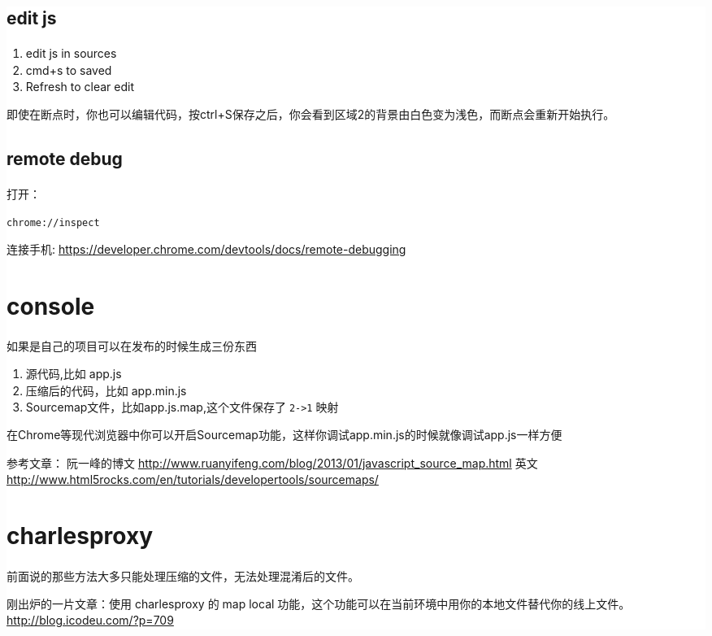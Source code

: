 ## edit js
1. edit js in sources
2. cmd+s to saved
3. Refresh to clear edit

即使在断点时，你也可以编辑代码，按ctrl+S保存之后，你会看到区域2的背景由白色变为浅色，而断点会重新开始执行。

## remote debug
打开：

	chrome://inspect

连接手机:
https://developer.chrome.com/devtools/docs/remote-debugging

# console
如果是自己的项目可以在发布的时候生成三份东西

1. 源代码,比如 app.js
2. 压缩后的代码，比如 app.min.js
3. Sourcemap文件，比如app.js.map,这个文件保存了 `2->1` 映射

在Chrome等现代浏览器中你可以开启Sourcemap功能，这样你调试app.min.js的时候就像调试app.js一样方便

参考文章：
阮一峰的博文 http://www.ruanyifeng.com/blog/2013/01/javascript_source_map.html
英文	http://www.html5rocks.com/en/tutorials/developertools/sourcemaps/

# charlesproxy
前面说的那些方法大多只能处理压缩的文件，无法处理混淆后的文件。

刚出炉的一片文章：使用 charlesproxy 的 map local 功能，这个功能可以在当前环境中用你的本地文件替代你的线上文件。
http://blog.icodeu.com/?p=709